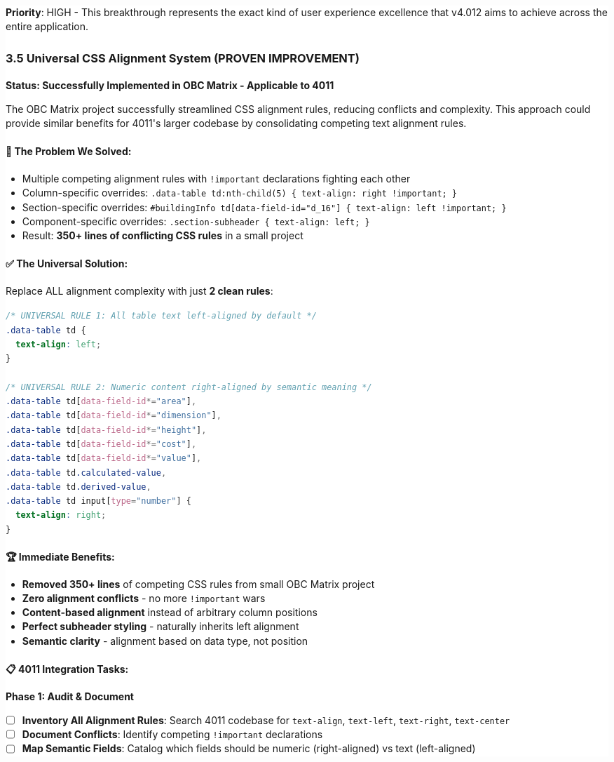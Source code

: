 **Priority**: HIGH - This breakthrough represents the exact kind of user experience excellence that v4.012 aims to achieve across the entire application.

### 3.5 Universal CSS Alignment System (PROVEN IMPROVEMENT)

**Status: Successfully Implemented in OBC Matrix - Applicable to 4011**

The OBC Matrix project successfully streamlined CSS alignment rules, reducing conflicts and complexity. This approach could provide similar benefits for 4011's larger codebase by consolidating competing text alignment rules.

#### 🚨 **The Problem We Solved:**
- Multiple competing alignment rules with `!important` declarations fighting each other
- Column-specific overrides: `.data-table td:nth-child(5) { text-align: right !important; }`
- Section-specific overrides: `#buildingInfo td[data-field-id="d_16"] { text-align: left !important; }`
- Component-specific overrides: `.section-subheader { text-align: left; }`
- Result: **350+ lines of conflicting CSS rules** in a small project

#### ✅ **The Universal Solution:**
Replace ALL alignment complexity with just **2 clean rules**:

```css
/* UNIVERSAL RULE 1: All table text left-aligned by default */
.data-table td {
  text-align: left;
}

/* UNIVERSAL RULE 2: Numeric content right-aligned by semantic meaning */
.data-table td[data-field-id*="area"],
.data-table td[data-field-id*="dimension"],
.data-table td[data-field-id*="height"],
.data-table td[data-field-id*="cost"],
.data-table td[data-field-id*="value"],
.data-table td.calculated-value,
.data-table td.derived-value,
.data-table td input[type="number"] {
  text-align: right;
}
```

#### 🏆 **Immediate Benefits:**
- **Removed 350+ lines** of competing CSS rules from small OBC Matrix project
- **Zero alignment conflicts** - no more `!important` wars
- **Content-based alignment** instead of arbitrary column positions
- **Perfect subheader styling** - naturally inherits left alignment
- **Semantic clarity** - alignment based on data type, not position

#### 📋 **4011 Integration Tasks:**

**Phase 1: Audit & Document**
- [ ] **Inventory All Alignment Rules**: Search 4011 codebase for `text-align`, `text-left`, `text-right`, `text-center`
- [ ] **Document Conflicts**: Identify competing `!important` declarations
- [ ] **Map Semantic Fields**: Catalog which fields should be numeric (right-aligned) vs text (left-aligned)
